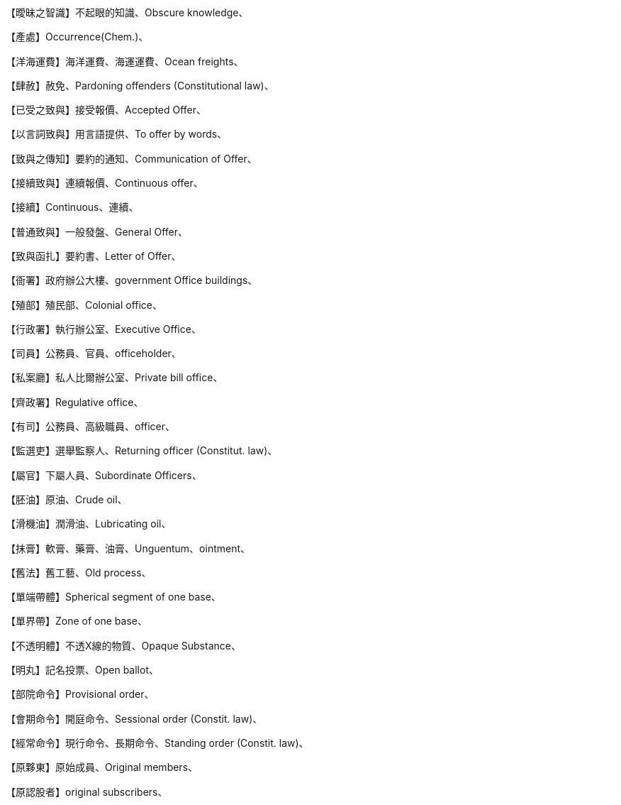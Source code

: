 【曖昧之智識】不起眼的知識、Obscure knowledge、

【產處】Occurrence(Chem.)、

【洋海運費】海洋運費、海運運費、Ocean freights、

【肆赦】赦免、Pardoning offenders (Constitutional law)、

【已受之致與】接受報價、Accepted Offer、

【以言詞致與】用言語提供、To offer by words、

【致與之傳知】要約的通知、Communication of Offer、

【接續致與】連續報價、Continuous offer、

【接續】Continuous、連續、

【普通致與】一般發盤、General Offer、

【致與函扎】要約書、Letter of Offer、

【衙署】政府辦公大樓、government Office buildings、

【殖部】殖民部、Colonial office、

【行政署】執行辦公室、Executive Office、

【司員】公務員、官員、officeholder、

【私案廳】私人比爾辦公室、Private bill office、

【齊政署】Regulative office、

【有司】公務員、高級職員、officer、

【監選吏】選舉監察人、Returning officer (Constitut. law)、

【屬官】下屬人員、Subordinate Officers、

【胚油】原油、Crude oil、

【滑機油】潤滑油、Lubricating oil、

【抹膏】軟膏、藥膏、油膏、Unguentum、ointment、

【舊法】舊工藝、Old process、

【單端帶體】Spherical segment of one base、

【單界帶】Zone of one base、

【不透明體】不透X線的物質、Opaque Substance、

【明丸】記名投票、Open ballot、

【部院命令】Provisional order、

【會期命令】開庭命令、Sessional order (Constit. law)、

【經常命令】現行命令、長期命令、Standing order (Constit. law)、

【原夥東】原始成員、Original members、

【原認股者】original subscribers、
